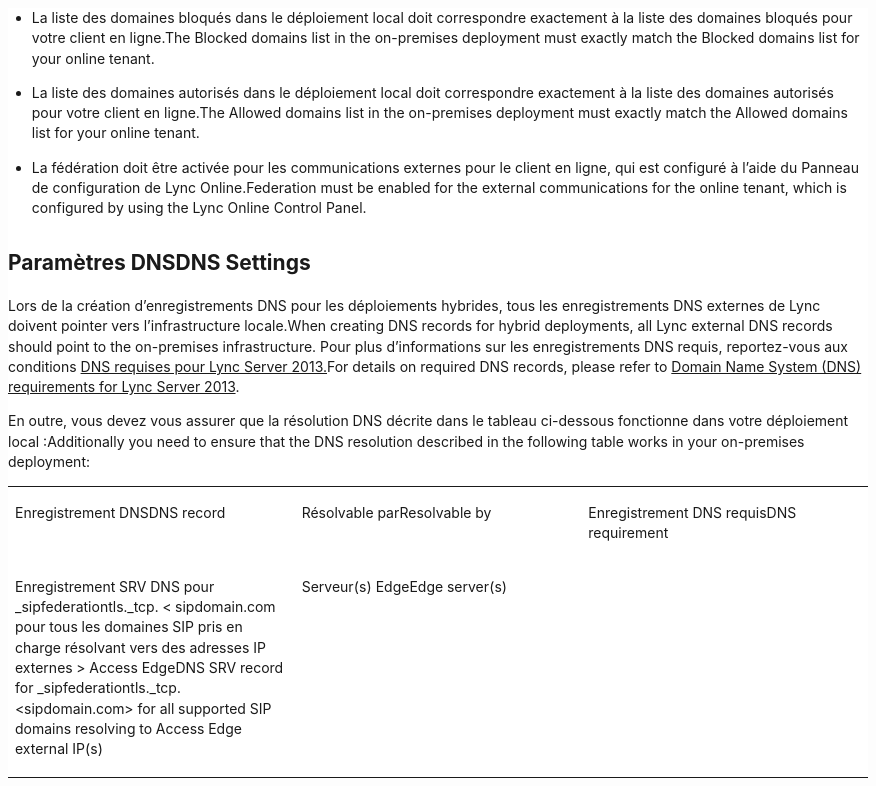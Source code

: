   - <span data-ttu-id="48777-169">La liste des domaines bloqués dans le déploiement local doit correspondre exactement à la liste des domaines bloqués pour votre client en ligne.</span><span class="sxs-lookup"><span data-stu-id="48777-169">The Blocked domains list in the on-premises deployment must exactly match the Blocked domains list for your online tenant.</span></span>

  - <span data-ttu-id="48777-170">La liste des domaines autorisés dans le déploiement local doit correspondre exactement à la liste des domaines autorisés pour votre client en ligne.</span><span class="sxs-lookup"><span data-stu-id="48777-170">The Allowed domains list in the on-premises deployment must exactly match the Allowed domains list for your online tenant.</span></span>

  - <span data-ttu-id="48777-171">La fédération doit être activée pour les communications externes pour le client en ligne, qui est configuré à l’aide du Panneau de configuration de Lync Online.</span><span class="sxs-lookup"><span data-stu-id="48777-171">Federation must be enabled for the external communications for the online tenant, which is configured by using the Lync Online Control Panel.</span></span>

</div>

<div>

## <a name="dns-settings"></a><span data-ttu-id="48777-172">Paramètres DNS</span><span class="sxs-lookup"><span data-stu-id="48777-172">DNS Settings</span></span>

<span data-ttu-id="48777-173">Lors de la création d’enregistrements DNS pour les déploiements hybrides, tous les enregistrements DNS externes de Lync doivent pointer vers l’infrastructure locale.</span><span class="sxs-lookup"><span data-stu-id="48777-173">When creating DNS records for hybrid deployments, all Lync external DNS records should point to the on-premises infrastructure.</span></span> <span data-ttu-id="48777-174">Pour plus d’informations sur les enregistrements DNS requis, reportez-vous aux conditions [DNS requises pour Lync Server 2013.](lync-server-2013-domain-name-system-dns-requirements.md)</span><span class="sxs-lookup"><span data-stu-id="48777-174">For details on required DNS records, please refer to [Domain Name System (DNS) requirements for Lync Server 2013](lync-server-2013-domain-name-system-dns-requirements.md).</span></span>

<span data-ttu-id="48777-175">En outre, vous devez vous assurer que la résolution DNS décrite dans le tableau ci-dessous fonctionne dans votre déploiement local :</span><span class="sxs-lookup"><span data-stu-id="48777-175">Additionally you need to ensure that the DNS resolution described in the following table works in your on-premises deployment:</span></span>


<table>
<colgroup>
<col style="width: 33%" />
<col style="width: 33%" />
<col style="width: 33%" />
</colgroup>
<tbody>
<tr class="odd">
<td><p><span data-ttu-id="48777-176">Enregistrement DNS</span><span class="sxs-lookup"><span data-stu-id="48777-176">DNS record</span></span></p></td>
<td><p><span data-ttu-id="48777-177">Résolvable par</span><span class="sxs-lookup"><span data-stu-id="48777-177">Resolvable by</span></span></p></td>
<td><p><span data-ttu-id="48777-178">Enregistrement DNS requis</span><span class="sxs-lookup"><span data-stu-id="48777-178">DNS requirement</span></span></p></td>
</tr>
<tr class="even">
<td><p><span data-ttu-id="48777-179">Enregistrement SRV DNS pour _sipfederationtls._tcp. &lt; sipdomain.com pour tous les domaines SIP pris en charge résolvant vers des adresses IP externes &gt; Access Edge</span><span class="sxs-lookup"><span data-stu-id="48777-179">DNS SRV record for _sipfederationtls._tcp.&lt;sipdomain.com&gt; for all supported SIP domains resolving to Access Edge external IP(s)</span></span></p></td>
<td><p><span data-ttu-id="48777-180">Serveur(s) Edge</span><span class="sxs-lookup"><span data-stu-id="48777-180">Edge server(s)</span></span></p></td>